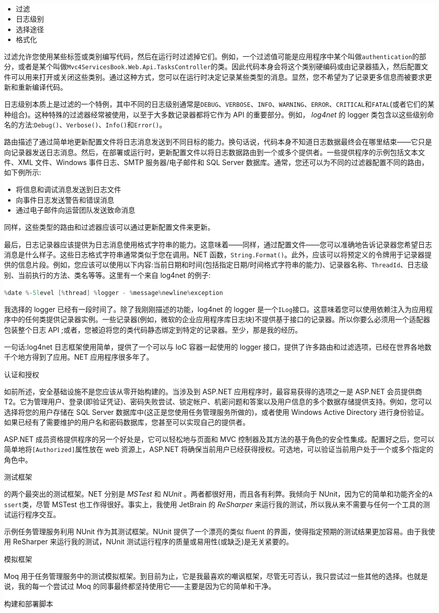 *   过滤
*   日志级别
*   选择途径
*   格式化

过滤允许您使用某些标签或类别编写代码，然后在运行时过滤掉它们。例如，一个过滤值可能是应用程序中某个叫做`authentication`的部分，或者是某个叫做`Mvc4ServicesBook.Web.Api.TasksController`的类。因此代码本身会将这个类别硬编码或由记录器插入，然后配置文件可以用来打开或关闭这些类别。通过这种方式，您可以在运行时决定记录某些类型的消息。显然，您不希望为了记录更多信息而被要求更新和重新编译代码。

日志级别本质上是过滤的一个特例，其中不同的日志级别通常是`DEBUG`、`VERBOSE`、`INFO`、`WARNING`、`ERROR`、`CRITICAL`和`FATAL`(或者它们的某种组合)。这种特殊的过滤器经常被使用，以至于大多数记录器都将它作为 API 的重要部分。例如， *log4net* 的 logger 类包含以这些级别命名的方法:`Debug()`、`Verbose()`、`Info()`和`Error()`。

路由描述了通过简单地更新配置文件将日志消息发送到不同目标的能力。换句话说，代码本身不知道日志数据最终会在哪里结束——它只是向记录器发送日志消息。然后，在部署或运行时，更新配置文件以将日志数据路由到一个或多个提供者。一些提供程序的示例包括文本文件、XML 文件、Windows 事件日志、SMTP 服务器/电子邮件和 SQL Server 数据库。通常，您还可以为不同的过滤器配置不同的路由，如下例所示:

*   将信息和调试消息发送到日志文件
*   向事件日志发送警告和错误消息
*   通过电子邮件向运营团队发送致命消息

同样，这些类型的路由和过滤器应该可以通过更新配置文件来更新。

最后，日志记录器应该提供为日志消息使用格式字符串的能力。这意味着——同样，通过配置文件——您可以准确地告诉记录器您希望日志消息是什么样子。这些日志格式字符串通常类似于您在调用。NET 函数，`String.Format()`。此外，应该可以将预定义的令牌用于记录器提供的信息片段。例如，您应该可以使用以下内容:当前日期和时间(包括指定日期/时间格式字符串的能力)、记录器名称、`ThreadId`、日志级别、当前执行的方法、类名等等。这里有一个来自 log4net 的例子:

```cs
%date %-5level [%thread] %logger - %message%newline%exception
```

我选择的 logger 已经有一段时间了。除了我刚刚描述的功能，log4net 的 logger 是一个`ILog`接口。这意味着您可以使用依赖注入为应用程序中的任何类提供记录器实例。一些记录器(例如，微软的企业应用程序库日志块)不提供基于接口的记录器。所以你要么必须用一个适配器包装整个日志 API ;或者，您被迫将您的类代码静态绑定到特定的记录器。至少，那是我的经历。

一句话:log4net 日志框架使用简单，提供了一个可以与 IoC 容器一起使用的 logger 接口，提供了许多路由和过滤选项，已经在世界各地数千个地方得到了应用。NET 应用程序很多年了。

认证和授权

如前所述，安全基础设施不是您应该从零开始构建的。当涉及到 ASP.NET 应用程序时，最容易获得的选项之一是 ASP.NET 会员提供商 T2。它为管理用户、登录(即验证凭证)、密码失败尝试、锁定帐户、机密问题和答案以及用户信息的多个数据存储提供支持。例如，您可以选择将您的用户存储在 SQL Server 数据库中(这正是您使用任务管理服务所做的)，或者使用 Windows Active Directory 进行身份验证。如果已经有了需要维护的用户名和密码数据库，您甚至可以实现自己的提供者。

ASP.NET 成员资格提供程序的另一个好处是，它可以轻松地与页面和 MVC 控制器及其方法的基于角色的安全性集成。配置好之后，您可以简单地将`[Authorized]`属性放在 web 资源上，ASP.NET 将确保当前用户已经获得授权。可选地，可以验证当前用户处于一个或多个指定的角色中。

测试框架

的两个最突出的测试框架。NET 分别是 *MSTest* 和 *NUnit* 。两者都很好用，而且各有利弊。我倾向于 NUnit，因为它的简单和功能齐全的`Assert`类，尽管 MSTest 也工作得很好。事实上，我使用 JetBrain 的 *ReSharper* 来运行我的测试，所以我从来不需要与任何一个工具的测试运行程序交互。

示例任务管理服务利用 NUnit 作为其测试框架。NUnit 提供了一个漂亮的类似 fluent 的界面，使得指定预期的测试结果更加容易。由于我使用 ReSharper 来运行我的测试，NUnit 测试运行程序的质量或易用性(或缺乏)是无关紧要的。

模拟框架

Moq 用于任务管理服务中的测试模拟框架。到目前为止，它是我最喜欢的嘲讽框架，尽管无可否认，我只尝试过一些其他的选择。也就是说，我的每一个尝试过 Moq 的同事最终都坚持使用它——主要是因为它的简单和干净。

构建和部署脚本

